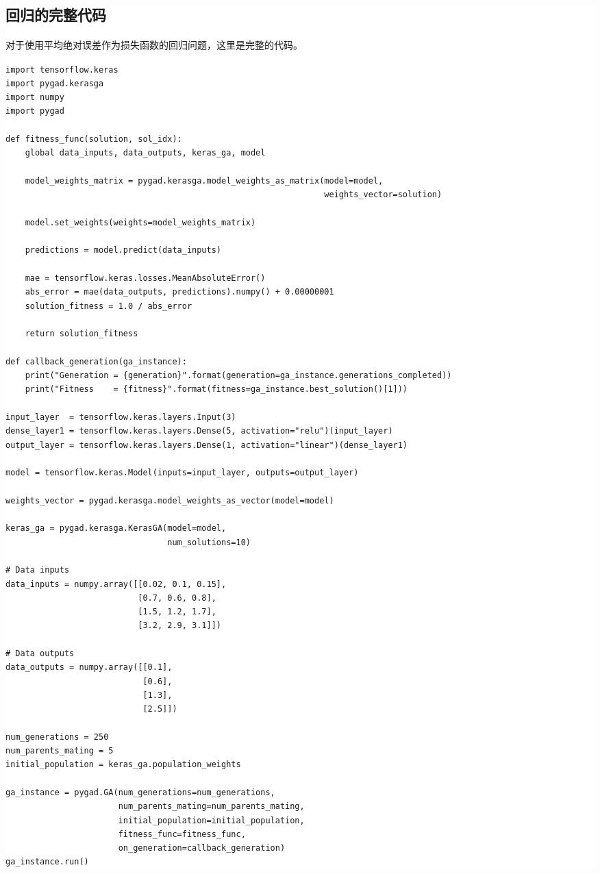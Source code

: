 ## **回归的完整代码**

对于使用平均绝对误差作为损失函数的回归问题，这里是完整的代码。

```
import tensorflow.keras
import pygad.kerasga
import numpy
import pygad

def fitness_func(solution, sol_idx):
    global data_inputs, data_outputs, keras_ga, model

    model_weights_matrix = pygad.kerasga.model_weights_as_matrix(model=model,
                                                                 weights_vector=solution)

    model.set_weights(weights=model_weights_matrix)

    predictions = model.predict(data_inputs)

    mae = tensorflow.keras.losses.MeanAbsoluteError()
    abs_error = mae(data_outputs, predictions).numpy() + 0.00000001
    solution_fitness = 1.0 / abs_error

    return solution_fitness

def callback_generation(ga_instance):
    print("Generation = {generation}".format(generation=ga_instance.generations_completed))
    print("Fitness    = {fitness}".format(fitness=ga_instance.best_solution()[1]))

input_layer  = tensorflow.keras.layers.Input(3)
dense_layer1 = tensorflow.keras.layers.Dense(5, activation="relu")(input_layer)
output_layer = tensorflow.keras.layers.Dense(1, activation="linear")(dense_layer1)

model = tensorflow.keras.Model(inputs=input_layer, outputs=output_layer)

weights_vector = pygad.kerasga.model_weights_as_vector(model=model)

keras_ga = pygad.kerasga.KerasGA(model=model,
                                 num_solutions=10)

# Data inputs
data_inputs = numpy.array([[0.02, 0.1, 0.15],
                           [0.7, 0.6, 0.8],
                           [1.5, 1.2, 1.7],
                           [3.2, 2.9, 3.1]])

# Data outputs
data_outputs = numpy.array([[0.1],
                            [0.6],
                            [1.3],
                            [2.5]])

num_generations = 250
num_parents_mating = 5
initial_population = keras_ga.population_weights

ga_instance = pygad.GA(num_generations=num_generations, 
                       num_parents_mating=num_parents_mating, 
                       initial_population=initial_population,
                       fitness_func=fitness_func,
                       on_generation=callback_generation)
ga_instance.run()

```